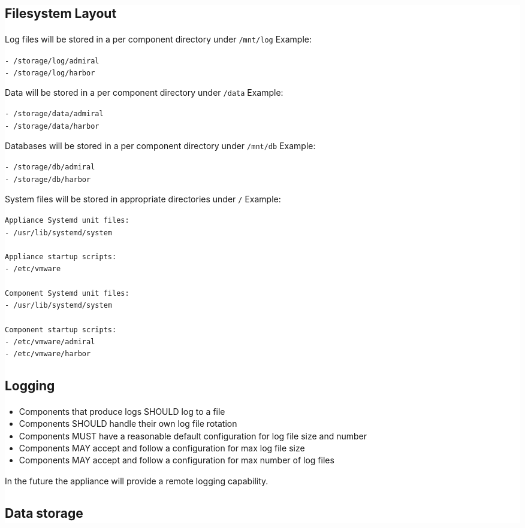 
## Filesystem Layout

Log files will be stored in a per component directory under `/mnt/log`
Example:
```
- /storage/log/admiral
- /storage/log/harbor
```

Data will be stored in a per component directory under `/data`
Example:
```
- /storage/data/admiral
- /storage/data/harbor
```

Databases will be stored in a per component directory under `/mnt/db`
Example:
```
- /storage/db/admiral
- /storage/db/harbor
```

System files will be stored in appropriate directories under `/` 
Example:
```
Appliance Systemd unit files:
- /usr/lib/systemd/system

Appliance startup scripts:
- /etc/vmware

Component Systemd unit files:
- /usr/lib/systemd/system

Component startup scripts:
- /etc/vmware/admiral
- /etc/vmware/harbor
```


## Logging

- Components that produce logs SHOULD log to a file
- Components SHOULD handle their own log file rotation
- Components MUST have a reasonable default configuration for log file size and number
- Components MAY accept and follow a configuration for max log file size
- Components MAY accept and follow a configuration for max number of log files

In the future the appliance will provide a remote logging capability. 


## Data storage
